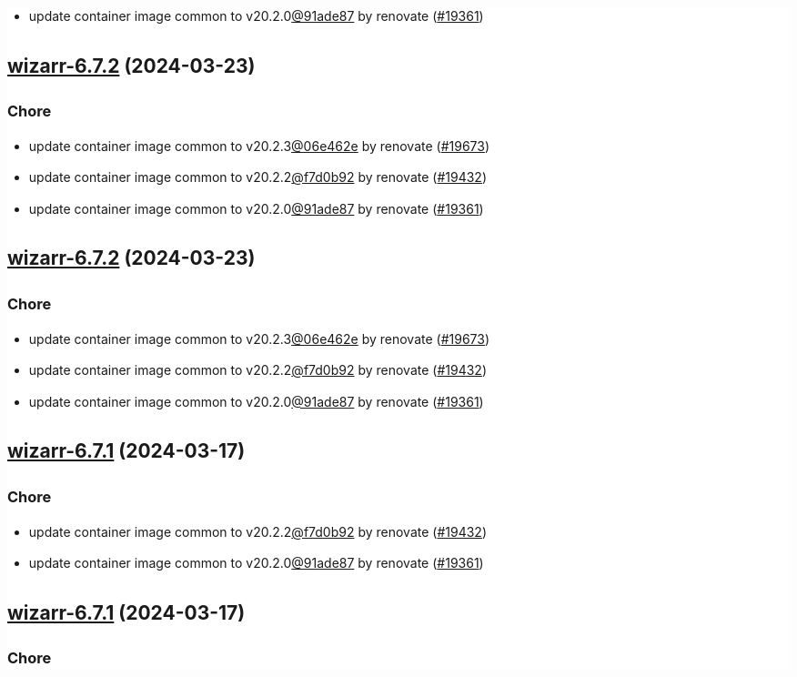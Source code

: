 - update container image common to v20.2.0[@91ade87](https://github.com/91ade87) by renovate ([#19361](https://github.com/truecharts/charts/issues/19361))


## [wizarr-6.7.2](https://github.com/truecharts/charts/compare/wizarr-6.6.0...wizarr-6.7.2) (2024-03-23)

### Chore



- update container image common to v20.2.3[@06e462e](https://github.com/06e462e) by renovate ([#19673](https://github.com/truecharts/charts/issues/19673))

- update container image common to v20.2.2[@f7d0b92](https://github.com/f7d0b92) by renovate ([#19432](https://github.com/truecharts/charts/issues/19432))

- update container image common to v20.2.0[@91ade87](https://github.com/91ade87) by renovate ([#19361](https://github.com/truecharts/charts/issues/19361))


## [wizarr-6.7.2](https://github.com/truecharts/charts/compare/wizarr-6.6.0...wizarr-6.7.2) (2024-03-23)

### Chore



- update container image common to v20.2.3[@06e462e](https://github.com/06e462e) by renovate ([#19673](https://github.com/truecharts/charts/issues/19673))

- update container image common to v20.2.2[@f7d0b92](https://github.com/f7d0b92) by renovate ([#19432](https://github.com/truecharts/charts/issues/19432))

- update container image common to v20.2.0[@91ade87](https://github.com/91ade87) by renovate ([#19361](https://github.com/truecharts/charts/issues/19361))


## [wizarr-6.7.1](https://github.com/truecharts/charts/compare/wizarr-6.6.0...wizarr-6.7.1) (2024-03-17)

### Chore



- update container image common to v20.2.2[@f7d0b92](https://github.com/f7d0b92) by renovate ([#19432](https://github.com/truecharts/charts/issues/19432))

- update container image common to v20.2.0[@91ade87](https://github.com/91ade87) by renovate ([#19361](https://github.com/truecharts/charts/issues/19361))


## [wizarr-6.7.1](https://github.com/truecharts/charts/compare/wizarr-6.6.0...wizarr-6.7.1) (2024-03-17)

### Chore
